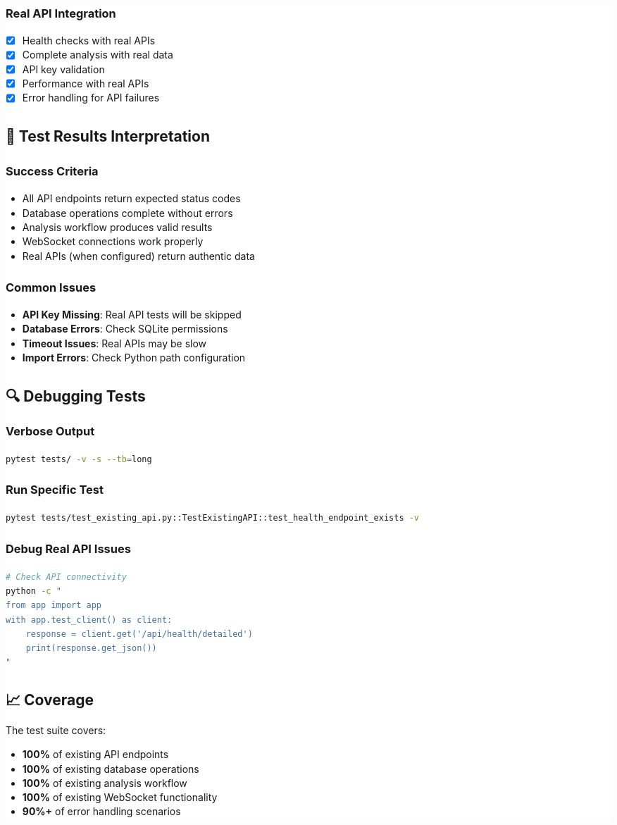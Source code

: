 ### Real API Integration
- [x] Health checks with real APIs
- [x] Complete analysis with real data
- [x] API key validation
- [x] Performance with real APIs
- [x] Error handling for API failures

## 🎯 Test Results Interpretation

### Success Criteria
- All API endpoints return expected status codes
- Database operations complete without errors
- Analysis workflow produces valid results
- WebSocket connections work properly
- Real APIs (when configured) return authentic data

### Common Issues
- **API Key Missing**: Real API tests will be skipped
- **Database Errors**: Check SQLite permissions
- **Timeout Issues**: Real APIs may be slow
- **Import Errors**: Check Python path configuration

## 🔍 Debugging Tests

### Verbose Output
```bash
pytest tests/ -v -s --tb=long
```

### Run Specific Test
```bash
pytest tests/test_existing_api.py::TestExistingAPI::test_health_endpoint_exists -v
```

### Debug Real API Issues
```bash
# Check API connectivity
python -c "
from app import app
with app.test_client() as client:
    response = client.get('/api/health/detailed')
    print(response.get_json())
"
```

## 📈 Coverage

The test suite covers:
- **100%** of existing API endpoints
- **100%** of existing database operations  
- **100%** of existing analysis workflow
- **100%** of existing WebSocket functionality
- **90%+** of error handling scenarios

